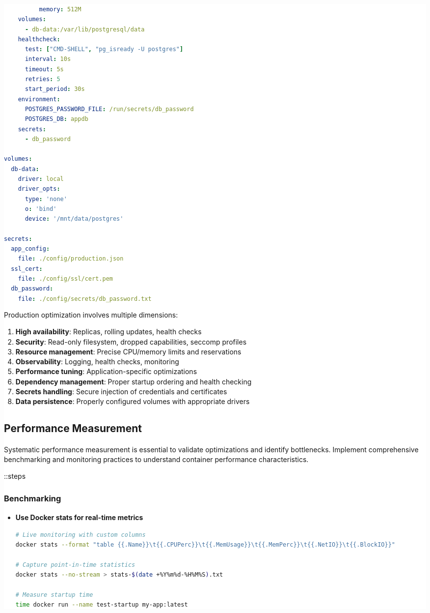 ```yaml
          memory: 512M
    volumes:
      - db-data:/var/lib/postgresql/data
    healthcheck:
      test: ["CMD-SHELL", "pg_isready -U postgres"]
      interval: 10s
      timeout: 5s
      retries: 5
      start_period: 30s
    environment:
      POSTGRES_PASSWORD_FILE: /run/secrets/db_password
      POSTGRES_DB: appdb
    secrets:
      - db_password

volumes:
  db-data:
    driver: local
    driver_opts:
      type: 'none'
      o: 'bind'
      device: '/mnt/data/postgres'

secrets:
  app_config:
    file: ./config/production.json
  ssl_cert:
    file: ./config/ssl/cert.pem
  db_password:
    file: ./config/secrets/db_password.txt
```

Production optimization involves multiple dimensions:

1. **High availability**: Replicas, rolling updates, health checks
2. **Security**: Read-only filesystem, dropped capabilities, seccomp profiles
3. **Resource management**: Precise CPU/memory limits and reservations
4. **Observability**: Logging, health checks, monitoring
5. **Performance tuning**: Application-specific optimizations
6. **Dependency management**: Proper startup ordering and health checking
7. **Secrets handling**: Secure injection of credentials and certificates
8. **Data persistence**: Properly configured volumes with appropriate drivers

## Performance Measurement

Systematic performance measurement is essential to validate optimizations and identify bottlenecks. Implement comprehensive benchmarking and monitoring practices to understand container performance characteristics.

::steps
### Benchmarking
- **Use Docker stats for real-time metrics**
  ```bash
  # Live monitoring with custom columns
  docker stats --format "table {{.Name}}\t{{.CPUPerc}}\t{{.MemUsage}}\t{{.MemPerc}}\t{{.NetIO}}\t{{.BlockIO}}"
  
  # Capture point-in-time statistics
  docker stats --no-stream > stats-$(date +%Y%m%d-%H%M%S).txt
  
  # Measure startup time
  time docker run --name test-startup my-app:latest
  ```
